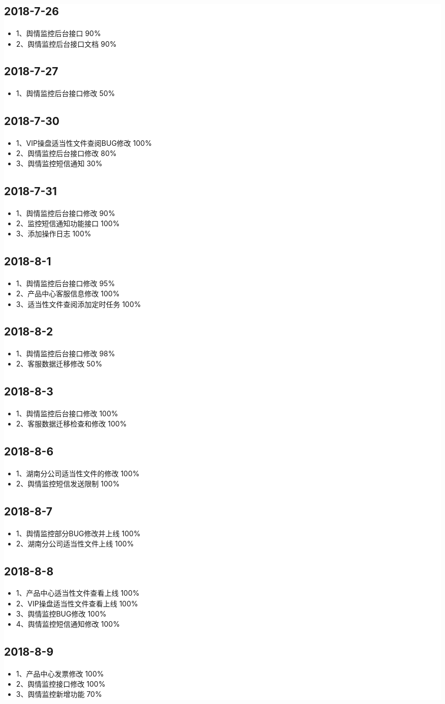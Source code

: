 ## 2018-7-26
- 1、舆情监控后台接口                       90%
- 2、舆情监控后台接口文档                   90%

## 2018-7-27
- 1、舆情监控后台接口修改                   50%

## 2018-7-30
- 1、VIP操盘适当性文件查阅BUG修改           100%
- 2、舆情监控后台接口修改                   80%
- 3、舆情监控短信通知                       30%

## 2018-7-31
- 1、舆情监控后台接口修改           90%
- 2、监控短信通知功能接口           100%
- 3、添加操作日志                   100%

## 2018-8-1
- 1、舆情监控后台接口修改           95%
- 2、产品中心客服信息修改           100%
- 3、适当性文件查阅添加定时任务     100%

## 2018-8-2
- 1、舆情监控后台接口修改           98%
- 2、客服数据迁移修改               50%

## 2018-8-3
- 1、舆情监控后台接口修改           100%
- 2、客服数据迁移检查和修改         100%

## 2018-8-6
- 1、湖南分公司适当性文件的修改           100%
- 2、舆情监控短信发送限制                 100%

## 2018-8-7
- 1、舆情监控部分BUG修改并上线            100%
- 2、湖南分公司适当性文件上线             100%

## 2018-8-8
- 1、产品中心适当性文件查看上线            100%
- 2、VIP操盘适当性文件查看上线             100%
- 3、舆情监控BUG修改                       100%
- 4、舆情监控短信通知修改                  100%

## 2018-8-9
- 1、产品中心发票修改             100%
- 2、舆情监控接口修改             100%
- 3、舆情监控新增功能             70%
